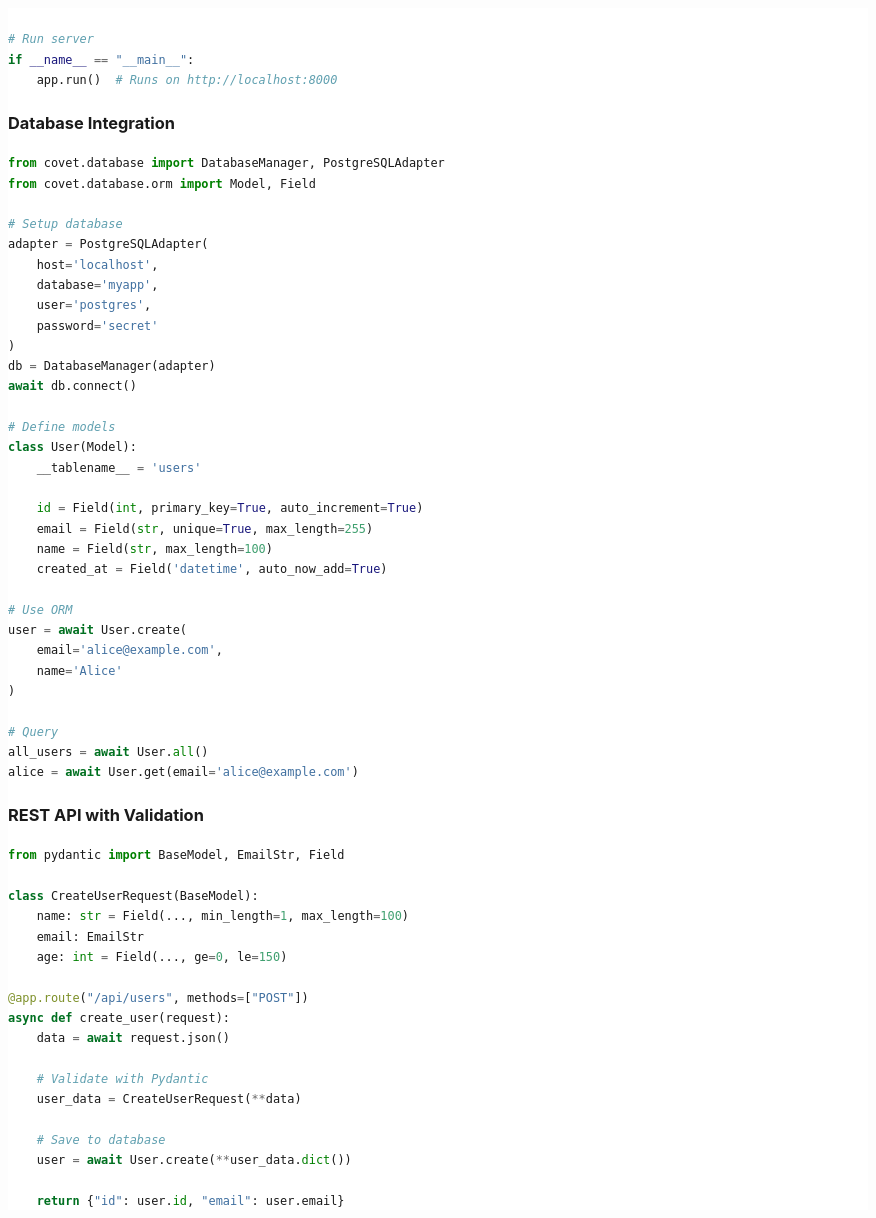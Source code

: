 ```python

# Run server
if __name__ == "__main__":
    app.run()  # Runs on http://localhost:8000
```

### Database Integration

```python
from covet.database import DatabaseManager, PostgreSQLAdapter
from covet.database.orm import Model, Field

# Setup database
adapter = PostgreSQLAdapter(
    host='localhost',
    database='myapp',
    user='postgres',
    password='secret'
)
db = DatabaseManager(adapter)
await db.connect()

# Define models
class User(Model):
    __tablename__ = 'users'

    id = Field(int, primary_key=True, auto_increment=True)
    email = Field(str, unique=True, max_length=255)
    name = Field(str, max_length=100)
    created_at = Field('datetime', auto_now_add=True)

# Use ORM
user = await User.create(
    email='alice@example.com',
    name='Alice'
)

# Query
all_users = await User.all()
alice = await User.get(email='alice@example.com')
```

### REST API with Validation

```python
from pydantic import BaseModel, EmailStr, Field

class CreateUserRequest(BaseModel):
    name: str = Field(..., min_length=1, max_length=100)
    email: EmailStr
    age: int = Field(..., ge=0, le=150)

@app.route("/api/users", methods=["POST"])
async def create_user(request):
    data = await request.json()

    # Validate with Pydantic
    user_data = CreateUserRequest(**data)

    # Save to database
    user = await User.create(**user_data.dict())

    return {"id": user.id, "email": user.email}
```
